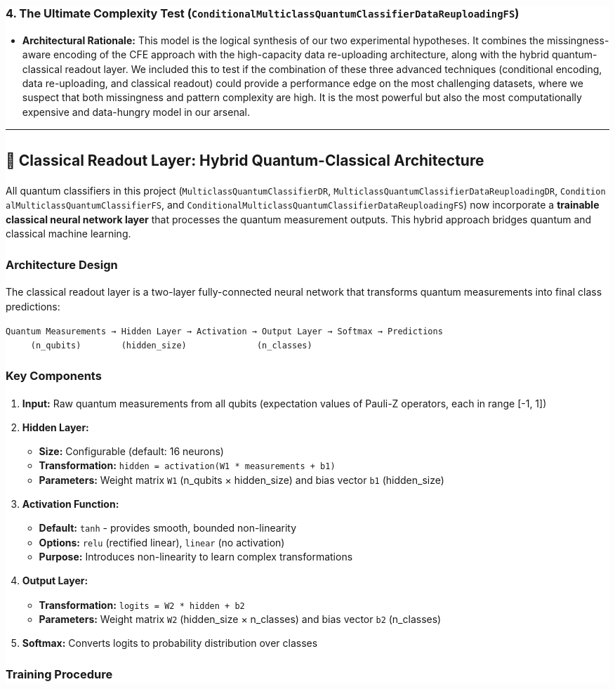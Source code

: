 ### **4. The Ultimate Complexity Test (`ConditionalMulticlassQuantumClassifierDataReuploadingFS`)**

*   **Architectural Rationale:** This model is the logical synthesis of our two experimental hypotheses. It combines the missingness-aware encoding of the CFE approach with the high-capacity data re-uploading architecture, along with the hybrid quantum-classical readout layer. We included this to test if the combination of these three advanced techniques (conditional encoding, data re-uploading, and classical readout) could provide a performance edge on the most challenging datasets, where we suspect that both missingness and pattern complexity are high. It is the most powerful but also the most computationally expensive and data-hungry model in our arsenal.

---

## 🔗 Classical Readout Layer: Hybrid Quantum-Classical Architecture

All quantum classifiers in this project (`MulticlassQuantumClassifierDR`, `MulticlassQuantumClassifierDataReuploadingDR`, `ConditionalMulticlassQuantumClassifierFS`, and `ConditionalMulticlassQuantumClassifierDataReuploadingFS`) now incorporate a **trainable classical neural network layer** that processes the quantum measurement outputs. This hybrid approach bridges quantum and classical machine learning.

### Architecture Design

The classical readout layer is a two-layer fully-connected neural network that transforms quantum measurements into final class predictions:

```
Quantum Measurements → Hidden Layer → Activation → Output Layer → Softmax → Predictions
     (n_qubits)        (hidden_size)              (n_classes)
```

### Key Components

1. **Input:** Raw quantum measurements from all qubits (expectation values of Pauli-Z operators, each in range [-1, 1])

2. **Hidden Layer:**
   - **Size:** Configurable (default: 16 neurons)
   - **Transformation:** `hidden = activation(W1 * measurements + b1)`
   - **Parameters:** Weight matrix `W1` (n_qubits × hidden_size) and bias vector `b1` (hidden_size)

3. **Activation Function:**
   - **Default:** `tanh` - provides smooth, bounded non-linearity
   - **Options:** `relu` (rectified linear), `linear` (no activation)
   - **Purpose:** Introduces non-linearity to learn complex transformations

4. **Output Layer:**
   - **Transformation:** `logits = W2 * hidden + b2`
   - **Parameters:** Weight matrix `W2` (hidden_size × n_classes) and bias vector `b2` (n_classes)

5. **Softmax:** Converts logits to probability distribution over classes

### Training Procedure
